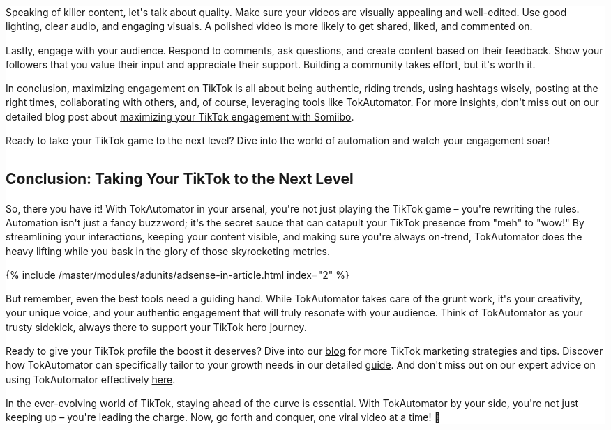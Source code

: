 Speaking of killer content, let's talk about quality. Make sure your videos are visually appealing and well-edited. Use good lighting, clear audio, and engaging visuals. A polished video is more likely to get shared, liked, and commented on.

Lastly, engage with your audience. Respond to comments, ask questions, and create content based on their feedback. Show your followers that you value their input and appreciate their support. Building a community takes effort, but it's worth it.

In conclusion, maximizing engagement on TikTok is all about being authentic, riding trends, using hashtags wisely, posting at the right times, collaborating with others, and, of course, leveraging tools like TokAutomator. For more insights, don't miss out on our detailed blog post about [maximizing your TikTok engagement with Somiibo](https://tokautomator.com/blog/how-to-maximize-your-tiktok-engagement-with-somiibo).

Ready to take your TikTok game to the next level? Dive into the world of automation and watch your engagement soar!

## Conclusion: Taking Your TikTok to the Next Level

So, there you have it! With TokAutomator in your arsenal, you're not just playing the TikTok game – you're rewriting the rules. Automation isn't just a fancy buzzword; it's the secret sauce that can catapult your TikTok presence from "meh" to "wow!" By streamlining your interactions, keeping your content visible, and making sure you're always on-trend, TokAutomator does the heavy lifting while you bask in the glory of those skyrocketing metrics.

{% include /master/modules/adunits/adsense-in-article.html index="2" %}

But remember, even the best tools need a guiding hand. While TokAutomator takes care of the grunt work, it's your creativity, your unique voice, and your authentic engagement that will truly resonate with your audience. Think of TokAutomator as your trusty sidekick, always there to support your TikTok hero journey.

Ready to give your TikTok profile the boost it deserves? Dive into our [blog](https://tokautomator.com/blog/from-zero-to-viral-effective-tiktok-marketing-tactics-for-2024) for more TikTok marketing strategies and tips. Discover how TokAutomator can specifically tailor to your growth needs in our detailed [guide](https://tokautomator.com/blog/how-can-tokautomator-help-you-grow-your-tiktok-account). And don't miss out on our expert advice on using TokAutomator effectively [here](https://tokautomator.com/blog/boost-your-tiktok-presence-tips-for-using-tokautomator-effectively).

In the ever-evolving world of TikTok, staying ahead of the curve is essential. With TokAutomator by your side, you're not just keeping up – you're leading the charge. Now, go forth and conquer, one viral video at a time! 🎉
